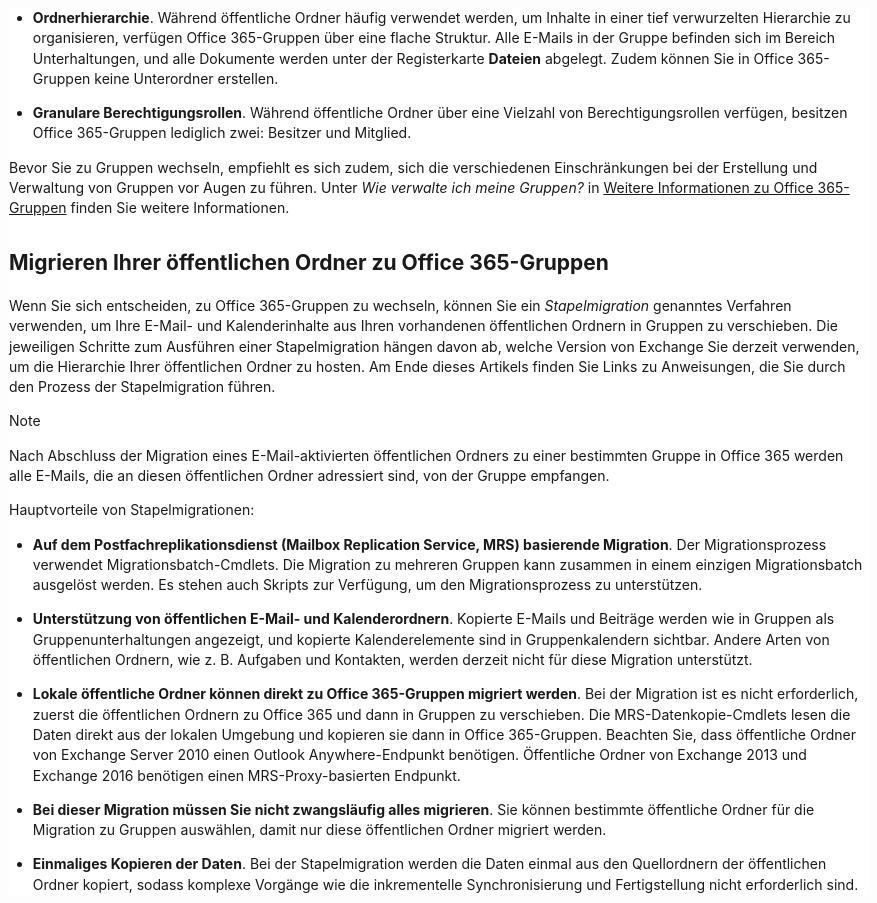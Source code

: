   - **Ordnerhierarchie**. Während öffentliche Ordner häufig verwendet werden, um Inhalte in einer tief verwurzelten Hierarchie zu organisieren, verfügen Office 365-Gruppen über eine flache Struktur. Alle E-Mails in der Gruppe befinden sich im Bereich Unterhaltungen, und alle Dokumente werden unter der Registerkarte **Dateien** abgelegt. Zudem können Sie in Office 365-Gruppen keine Unterordner erstellen.

  - **Granulare Berechtigungsrollen**. Während öffentliche Ordner über eine Vielzahl von Berechtigungsrollen verfügen, besitzen Office 365-Gruppen lediglich zwei: Besitzer und Mitglied.

Bevor Sie zu Gruppen wechseln, empfiehlt es sich zudem, sich die verschiedenen Einschränkungen bei der Erstellung und Verwaltung von Gruppen vor Augen zu führen. Unter *Wie verwalte ich meine Gruppen?* in [Weitere Informationen zu Office 365-Gruppen](https://go.microsoft.com/fwlink/p/?linkid=858521) finden Sie weitere Informationen.

## Migrieren Ihrer öffentlichen Ordner zu Office 365-Gruppen

Wenn Sie sich entscheiden, zu Office 365-Gruppen zu wechseln, können Sie ein *Stapelmigration* genanntes Verfahren verwenden, um Ihre E-Mail- und Kalenderinhalte aus Ihren vorhandenen öffentlichen Ordnern in Gruppen zu verschieben. Die jeweiligen Schritte zum Ausführen einer Stapelmigration hängen davon ab, welche Version von Exchange Sie derzeit verwenden, um die Hierarchie Ihrer öffentlichen Ordner zu hosten. Am Ende dieses Artikels finden Sie Links zu Anweisungen, die Sie durch den Prozess der Stapelmigration führen.


> [!NOTE]
> Nach Abschluss der Migration eines E-Mail-aktivierten öffentlichen Ordners zu einer bestimmten Gruppe in Office 365 werden alle E-Mails, die an diesen öffentlichen Ordner adressiert sind, von der Gruppe empfangen.



Hauptvorteile von Stapelmigrationen:

  - **Auf dem Postfachreplikationsdienst (Mailbox Replication Service, MRS) basierende Migration**. Der Migrationsprozess verwendet Migrationsbatch-Cmdlets. Die Migration zu mehreren Gruppen kann zusammen in einem einzigen Migrationsbatch ausgelöst werden. Es stehen auch Skripts zur Verfügung, um den Migrationsprozess zu unterstützen.

  - **Unterstützung von öffentlichen E-Mail- und Kalenderordnern**. Kopierte E-Mails und Beiträge werden wie in Gruppen als Gruppenunterhaltungen angezeigt, und kopierte Kalenderelemente sind in Gruppenkalendern sichtbar. Andere Arten von öffentlichen Ordnern, wie z. B. Aufgaben und Kontakten, werden derzeit nicht für diese Migration unterstützt.

  - **Lokale öffentliche Ordner können direkt zu Office 365-Gruppen migriert werden**. Bei der Migration ist es nicht erforderlich, zuerst die öffentlichen Ordnern zu Office 365 und dann in Gruppen zu verschieben. Die MRS-Datenkopie-Cmdlets lesen die Daten direkt aus der lokalen Umgebung und kopieren sie dann in Office 365-Gruppen. Beachten Sie, dass öffentliche Ordner von Exchange Server 2010 einen Outlook Anywhere-Endpunkt benötigen. Öffentliche Ordner von Exchange 2013 und Exchange 2016 benötigen einen MRS-Proxy-basierten Endpunkt.

  - **Bei dieser Migration müssen Sie nicht zwangsläufig alles migrieren**. Sie können bestimmte öffentliche Ordner für die Migration zu Gruppen auswählen, damit nur diese öffentlichen Ordner migriert werden.

  - **Einmaliges Kopieren der Daten**. Bei der Stapelmigration werden die Daten einmal aus den Quellordnern der öffentlichen Ordner kopiert, sodass komplexe Vorgänge wie die inkrementelle Synchronisierung und Fertigstellung nicht erforderlich sind.
